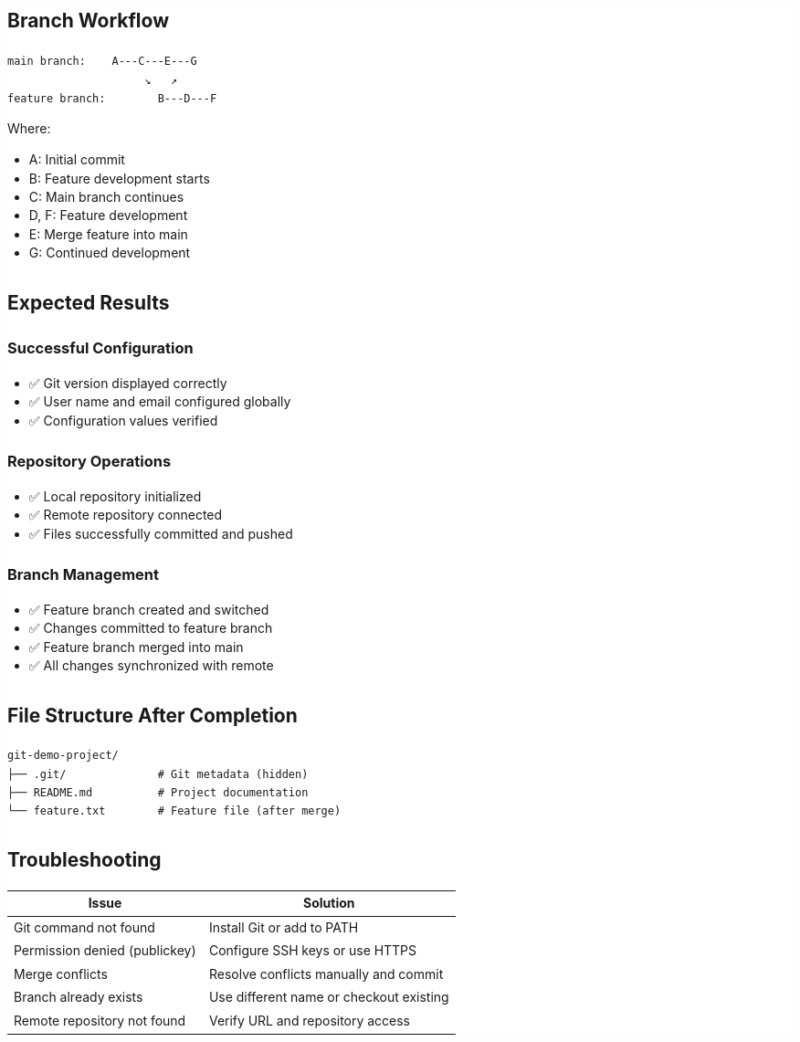 ## Branch Workflow

```
main branch:    A---C---E---G
                     ↘   ↗
feature branch:        B---D---F
```

Where:
- A: Initial commit
- B: Feature development starts
- C: Main branch continues
- D, F: Feature development
- E: Merge feature into main
- G: Continued development

## Expected Results

### Successful Configuration
- ✅ Git version displayed correctly
- ✅ User name and email configured globally
- ✅ Configuration values verified

### Repository Operations
- ✅ Local repository initialized
- ✅ Remote repository connected
- ✅ Files successfully committed and pushed

### Branch Management
- ✅ Feature branch created and switched
- ✅ Changes committed to feature branch
- ✅ Feature branch merged into main
- ✅ All changes synchronized with remote

## File Structure After Completion
```
git-demo-project/
├── .git/              # Git metadata (hidden)
├── README.md          # Project documentation
└── feature.txt        # Feature file (after merge)
```

## Troubleshooting

| Issue | Solution |
|-------|----------|
| Git command not found | Install Git or add to PATH |
| Permission denied (publickey) | Configure SSH keys or use HTTPS |
| Merge conflicts | Resolve conflicts manually and commit |
| Branch already exists | Use different name or checkout existing |
| Remote repository not found | Verify URL and repository access |
